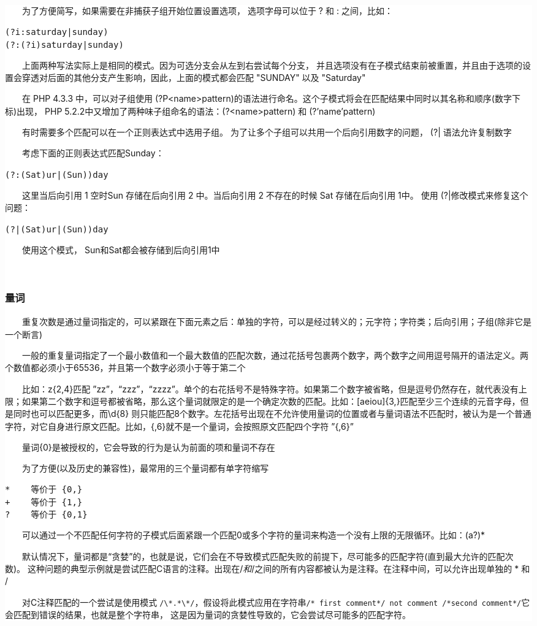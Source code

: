 &emsp;&emsp;为了方便简写，如果需要在非捕获子组开始位置设置选项， 选项字母可以位于 ? 和 : 之间，比如：

<div>
<pre>(?i:saturday|sunday)
(?:(?i)saturday|sunday)</pre>
</div>

&emsp;&emsp;上面两种写法实际上是相同的模式。因为可选分支会从左到右尝试每个分支， 并且选项没有在子模式结束前被重置，并且由于选项的设置会穿透对后面的其他分支产生影响，因此，上面的模式都会匹配 "SUNDAY" 以及 "Saturday"

&emsp;&emsp;在 PHP 4.3.3 中，可以对子组使用 (?P&lt;name&gt;pattern)的语法进行命名。这个子模式将会在匹配结果中同时以其名称和顺序(数字下标)出现， PHP 5.2.2中又增加了两种味子组命名的语法：(?&lt;name&gt;pattern) 和 (?&rsquo;name&rsquo;pattern)

&emsp;&emsp;有时需要多个匹配可以在一个正则表达式中选用子组。 为了让多个子组可以共用一个后向引用数字的问题， (?| 语法允许复制数字

&emsp;&emsp;考虑下面的正则表达式匹配Sunday：

<div>
<pre>(?:(Sat)ur|(Sun))day</pre>
</div>

&emsp;&emsp;这里当后向引用 1 空时Sun 存储在后向引用 2 中。当后向引用 2 不存在的时候 Sat 存储在后向引用 1中。 使用 (?|修改模式来修复这个问题：

<div>
<pre>(?|(Sat)ur|(Sun))day</pre>
</div>

&emsp;&emsp;使用这个模式， Sun和Sat都会被存储到后向引用1中

&nbsp;

### 量词

&emsp;&emsp;重复次数是通过量词指定的，可以紧跟在下面元素之后：单独的字符，可以是经过转义的；元字符；字符类；后向引用；子组(除非它是一个断言)

&emsp;&emsp;一般的重复量词指定了一个最小数值和一个最大数值的匹配次数，通过花括号包裹两个数字，两个数字之间用逗号隔开的语法定义。两个数值都必须小于65536，并且第一个数字必须小于等于第二个

&emsp;&emsp;比如：z{2,4}匹配 &rdquo;zz&rdquo;，&ldquo;zzz&rdquo;，&ldquo;zzzz&rdquo;。单个的右花括号不是特殊字符。如果第二个数字被省略，但是逗号仍然存在，就代表没有上限；如果第二个数字和逗号都被省略，那么这个量词就限定的是一个确定次数的匹配。比如：[aeiou]{3,}匹配至少三个连续的元音字母，但是同时也可以匹配更多，而\d{8} 则只能匹配8个数字。左花括号出现在不允许使用量词的位置或者与量词语法不匹配时，被认为是一个普通字符，对它自身进行原文匹配。比如，{,6}就不是一个量词，会按照原文匹配四个字符 &rdquo;{,6}&rdquo;

&emsp;&emsp;量词{0}是被授权的，它会导致的行为是认为前面的项和量词不存在

&emsp;&emsp;为了方便(以及历史的兼容性)，最常用的三个量词都有单字符缩写

<div>
<pre>*    等价于 {0,}
+    等价于 {1,}
?    等价于 {0,1}</pre>
</div>

&emsp;&emsp;可以通过一个不匹配任何字符的子模式后面紧跟一个匹配0或多个字符的量词来构造一个没有上限的无限循环。比如：(a?)*

&emsp;&emsp;默认情况下，量词都是&ldquo;贪婪&rdquo;的，也就是说，它们会在不导致模式匹配失败的前提下，尽可能多的匹配字符(直到最大允许的匹配次数)。 这种问题的典型示例就是尝试匹配C语言的注释。出现在/*和*/之间的所有内容都被认为是注释。在注释中间，可以允许出现单独的 * 和 /

&emsp;&emsp;对C注释匹配的一个尝试是使用模式 `/\*.*\*/`，假设将此模式应用在字符串`/* first comment*/ not comment /*second comment*/`它会匹配到错误的结果，也就是整个字符串， 这是因为量词的贪婪性导致的，它会尝试尽可能多的匹配字符。
